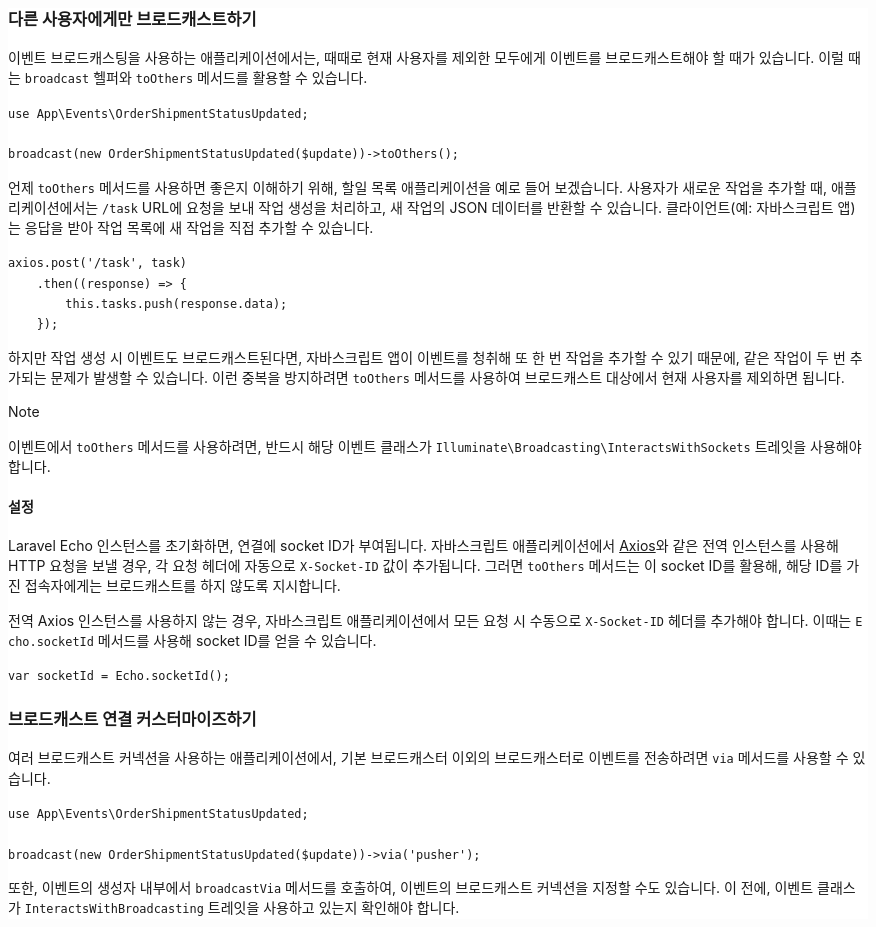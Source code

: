 <a name="only-to-others"></a>
### 다른 사용자에게만 브로드캐스트하기

이벤트 브로드캐스팅을 사용하는 애플리케이션에서는, 때때로 현재 사용자를 제외한 모두에게 이벤트를 브로드캐스트해야 할 때가 있습니다. 이럴 때는 `broadcast` 헬퍼와 `toOthers` 메서드를 활용할 수 있습니다.

```
use App\Events\OrderShipmentStatusUpdated;

broadcast(new OrderShipmentStatusUpdated($update))->toOthers();
```

언제 `toOthers` 메서드를 사용하면 좋은지 이해하기 위해, 할일 목록 애플리케이션을 예로 들어 보겠습니다. 사용자가 새로운 작업을 추가할 때, 애플리케이션에서는 `/task` URL에 요청을 보내 작업 생성을 처리하고, 새 작업의 JSON 데이터를 반환할 수 있습니다. 클라이언트(예: 자바스크립트 앱)는 응답을 받아 작업 목록에 새 작업을 직접 추가할 수 있습니다.

```
axios.post('/task', task)
    .then((response) => {
        this.tasks.push(response.data);
    });
```

하지만 작업 생성 시 이벤트도 브로드캐스트된다면, 자바스크립트 앱이 이벤트를 청취해 또 한 번 작업을 추가할 수 있기 때문에, 같은 작업이 두 번 추가되는 문제가 발생할 수 있습니다. 이런 중복을 방지하려면 `toOthers` 메서드를 사용하여 브로드캐스트 대상에서 현재 사용자를 제외하면 됩니다.

> [!NOTE]
> 이벤트에서 `toOthers` 메서드를 사용하려면, 반드시 해당 이벤트 클래스가 `Illuminate\Broadcasting\InteractsWithSockets` 트레잇을 사용해야 합니다.

<a name="only-to-others-configuration"></a>
#### 설정

Laravel Echo 인스턴스를 초기화하면, 연결에 socket ID가 부여됩니다. 자바스크립트 애플리케이션에서 [Axios](https://github.com/mzabriskie/axios)와 같은 전역 인스턴스를 사용해 HTTP 요청을 보낼 경우, 각 요청 헤더에 자동으로 `X-Socket-ID` 값이 추가됩니다. 그러면 `toOthers` 메서드는 이 socket ID를 활용해, 해당 ID를 가진 접속자에게는 브로드캐스트를 하지 않도록 지시합니다.

전역 Axios 인스턴스를 사용하지 않는 경우, 자바스크립트 애플리케이션에서 모든 요청 시 수동으로 `X-Socket-ID` 헤더를 추가해야 합니다. 이때는 `Echo.socketId` 메서드를 사용해 socket ID를 얻을 수 있습니다.

```
var socketId = Echo.socketId();
```

<a name="customizing-the-connection"></a>
### 브로드캐스트 연결 커스터마이즈하기

여러 브로드캐스트 커넥션을 사용하는 애플리케이션에서, 기본 브로드캐스터 이외의 브로드캐스터로 이벤트를 전송하려면 `via` 메서드를 사용할 수 있습니다.

```
use App\Events\OrderShipmentStatusUpdated;

broadcast(new OrderShipmentStatusUpdated($update))->via('pusher');
```

또한, 이벤트의 생성자 내부에서 `broadcastVia` 메서드를 호출하여, 이벤트의 브로드캐스트 커넥션을 지정할 수도 있습니다. 이 전에, 이벤트 클래스가 `InteractsWithBroadcasting` 트레잇을 사용하고 있는지 확인해야 합니다.
